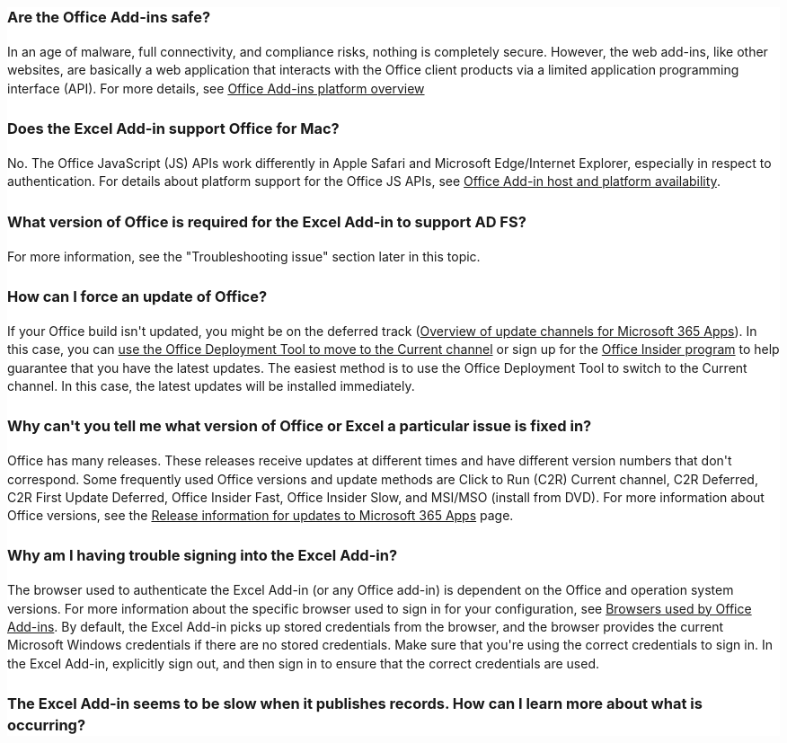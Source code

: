 ### Are the Office Add-ins safe?

In an age of malware, full connectivity, and compliance risks, nothing is completely secure. However, the web add-ins, like other websites, are basically a web application that interacts with the Office client products via a limited application programming interface (API). For more details, see [Office Add-ins platform overview](/office/dev/add-ins/overview/office-add-ins)

### Does the Excel Add-in support Office for Mac?

No. The Office JavaScript (JS) APIs work differently in Apple Safari and Microsoft Edge/Internet Explorer, especially in respect to authentication. For details about platform support for the Office JS APIs, see [Office Add-in host and platform availability](/office/dev/add-ins/overview/office-add-in-availability).

### What version of Office is required for the Excel Add-in to support AD FS?

For more information, see the "Troubleshooting issue" section later in this topic.

### How can I force an update of Office?

If your Office build isn't updated, you might be on the deferred track ([Overview of update channels for Microsoft 365 Apps](/deployoffice/overview-update-channels)). In this case, you can [use the Office Deployment Tool to move to the Current channel](/deployoffice/overview-office-deployment-tool?f=255&MSPPError=-2147217396) or sign up for the [Office Insider program](https://products.office.com/office-insider) to help guarantee that you have the latest updates. The easiest method is to use the Office Deployment Tool to switch to the Current channel. In this case, the latest updates will be installed immediately.

### Why can't you tell me what version of Office or Excel a particular issue is fixed in?

Office has many releases. These releases receive updates at different times and have different version numbers that don't correspond. Some frequently used Office versions and update methods are Click to Run (C2R) Current channel, C2R Deferred, C2R First Update Deferred, Office Insider Fast, Office Insider Slow, and MSI/MSO (install from DVD). For more information about Office versions, see the [Release information for updates to Microsoft 365 Apps](/officeupdates/release-notes-microsoft365-apps?f=255&MSPPError=-2147217396) page.

### Why am I having trouble signing into the Excel Add-in?

The browser used to authenticate the Excel Add-in (or any Office add-in) is dependent on the Office and operation system versions. For more information about the specific browser used to sign in for your configuration, see [Browsers used by Office Add-ins](/office/dev/add-ins/concepts/browsers-used-by-office-web-add-ins). By default, the Excel Add-in picks up stored credentials from the browser, and the browser provides the current Microsoft Windows credentials if there are no stored credentials. Make sure that you're using the correct credentials to sign in. In the Excel Add-in, explicitly sign out, and then sign in to ensure that the correct credentials are used.

### The Excel Add-in seems to be slow when it publishes records. How can I learn more about what is occurring?
